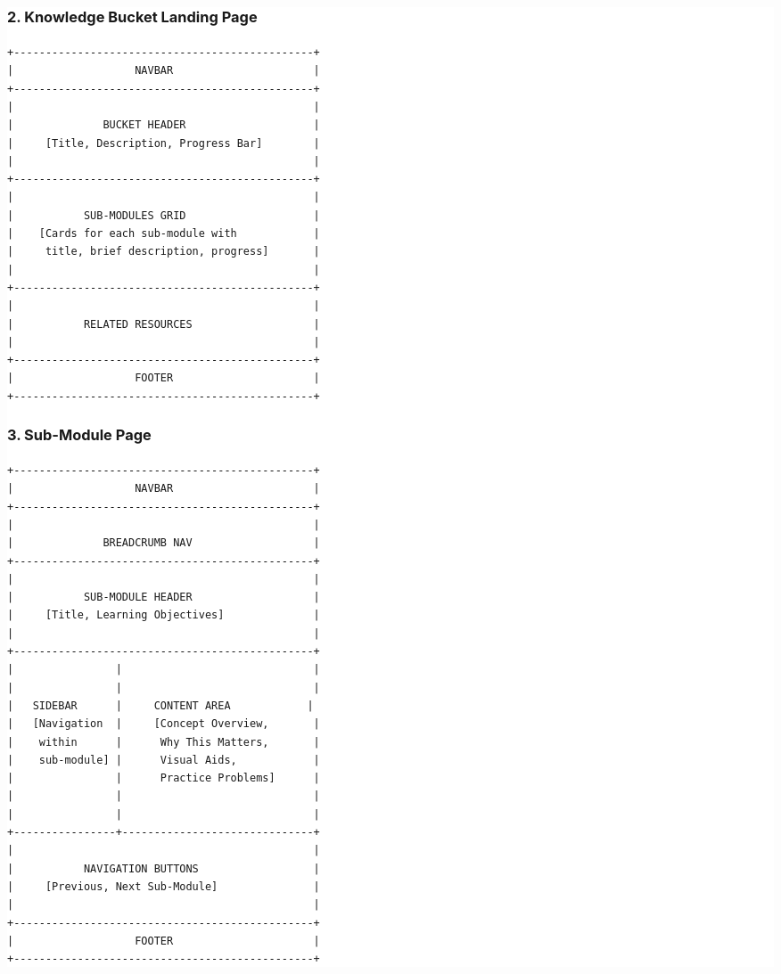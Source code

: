 ### 2. Knowledge Bucket Landing Page
```
+-----------------------------------------------+
|                   NAVBAR                      |
+-----------------------------------------------+
|                                               |
|              BUCKET HEADER                    |
|     [Title, Description, Progress Bar]        |
|                                               |
+-----------------------------------------------+
|                                               |
|           SUB-MODULES GRID                    |
|    [Cards for each sub-module with            |
|     title, brief description, progress]       |
|                                               |
+-----------------------------------------------+
|                                               |
|           RELATED RESOURCES                   |
|                                               |
+-----------------------------------------------+
|                   FOOTER                      |
+-----------------------------------------------+
```

### 3. Sub-Module Page
```
+-----------------------------------------------+
|                   NAVBAR                      |
+-----------------------------------------------+
|                                               |
|              BREADCRUMB NAV                   |
+-----------------------------------------------+
|                                               |
|           SUB-MODULE HEADER                   |
|     [Title, Learning Objectives]              |
|                                               |
+-----------------------------------------------+
|                |                              |
|                |                              |
|   SIDEBAR      |     CONTENT AREA            |
|   [Navigation  |     [Concept Overview,       |
|    within      |      Why This Matters,       |
|    sub-module] |      Visual Aids,            |
|                |      Practice Problems]      |
|                |                              |
|                |                              |
+----------------+------------------------------+
|                                               |
|           NAVIGATION BUTTONS                  |
|     [Previous, Next Sub-Module]               |
|                                               |
+-----------------------------------------------+
|                   FOOTER                      |
+-----------------------------------------------+
```

